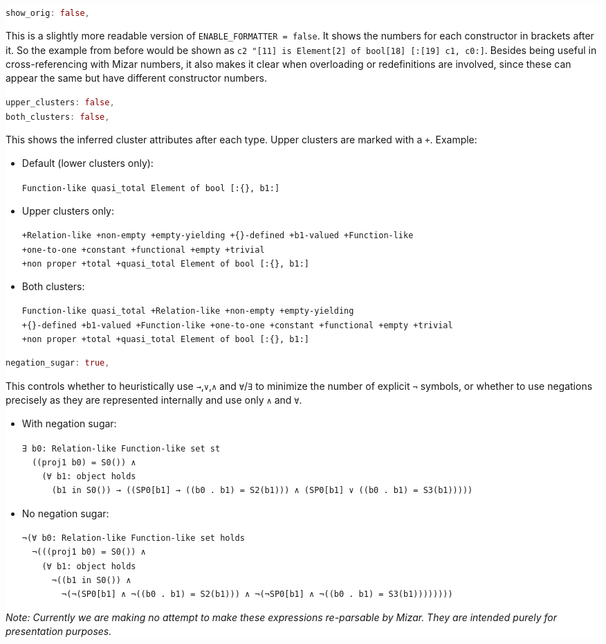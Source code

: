 ```rust
show_orig: false,
```
This is a slightly more readable version of `ENABLE_FORMATTER = false`. It shows the numbers
for each constructor in brackets after it. So the example from before would be shown as
`c2 "[11] is Element[2] of bool[18] [:[19] c1, c0:]`. Besides being useful in cross-referencing
with Mizar numbers, it also makes it clear when overloading or redefinitions are involved,
since these can appear the same but have different constructor numbers.

```rust
upper_clusters: false,
both_clusters: false,
```
This shows the inferred cluster attributes after each type.
Upper clusters are marked with a `+`. Example:
* Default (lower clusters only):
  ```
  Function-like quasi_total Element of bool [:{}, b1:]
  ```
* Upper clusters only:
  ```
  +Relation-like +non-empty +empty-yielding +{}-defined +b1-valued +Function-like
  +one-to-one +constant +functional +empty +trivial
  +non proper +total +quasi_total Element of bool [:{}, b1:]
  ```
* Both clusters:
  ```
  Function-like quasi_total +Relation-like +non-empty +empty-yielding
  +{}-defined +b1-valued +Function-like +one-to-one +constant +functional +empty +trivial
  +non proper +total +quasi_total Element of bool [:{}, b1:]
  ```

```rust
negation_sugar: true,
```
This controls whether to heuristically use `→`,`∨`,`∧` and `∀`/`∃` to minimize the number
of explicit `¬` symbols, or whether to use negations precisely as they are represented
internally and use only `∧` and `∀`.

* With negation sugar:
  ```
  ∃ b0: Relation-like Function-like set st
    ((proj1 b0) = S0()) ∧
      (∀ b1: object holds
        (b1 in S0()) → ((SP0[b1] → ((b0 . b1) = S2(b1))) ∧ (SP0[b1] ∨ ((b0 . b1) = S3(b1)))))
  ```
* No negation sugar:
  ```
  ¬(∀ b0: Relation-like Function-like set holds
    ¬(((proj1 b0) = S0()) ∧
      (∀ b1: object holds
        ¬((b1 in S0()) ∧
          ¬(¬(SP0[b1] ∧ ¬((b0 . b1) = S2(b1))) ∧ ¬(¬SP0[b1] ∧ ¬((b0 . b1) = S3(b1))))))))
  ```

*Note: Currently we are making no attempt to make these expressions re-parsable by Mizar.
They are intended purely for presentation purposes.*
